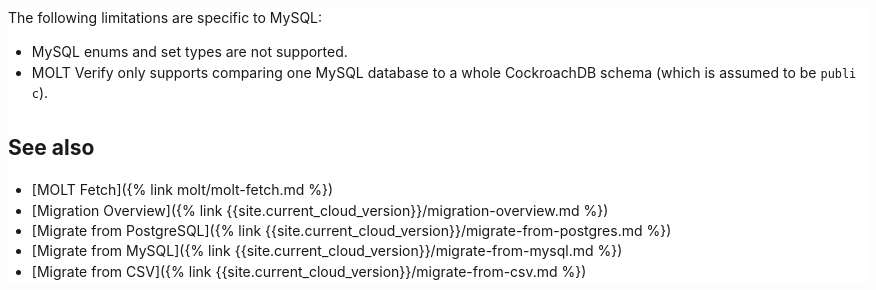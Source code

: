 The following limitations are specific to MySQL:

- MySQL enums and set types are not supported.
- MOLT Verify only supports comparing one MySQL database to a whole CockroachDB schema (which is assumed to be `public`).

## See also

- [MOLT Fetch]({% link molt/molt-fetch.md %})
- [Migration Overview]({% link {{site.current_cloud_version}}/migration-overview.md %})
- [Migrate from PostgreSQL]({% link {{site.current_cloud_version}}/migrate-from-postgres.md %})
- [Migrate from MySQL]({% link {{site.current_cloud_version}}/migrate-from-mysql.md %})
- [Migrate from CSV]({% link {{site.current_cloud_version}}/migrate-from-csv.md %})
